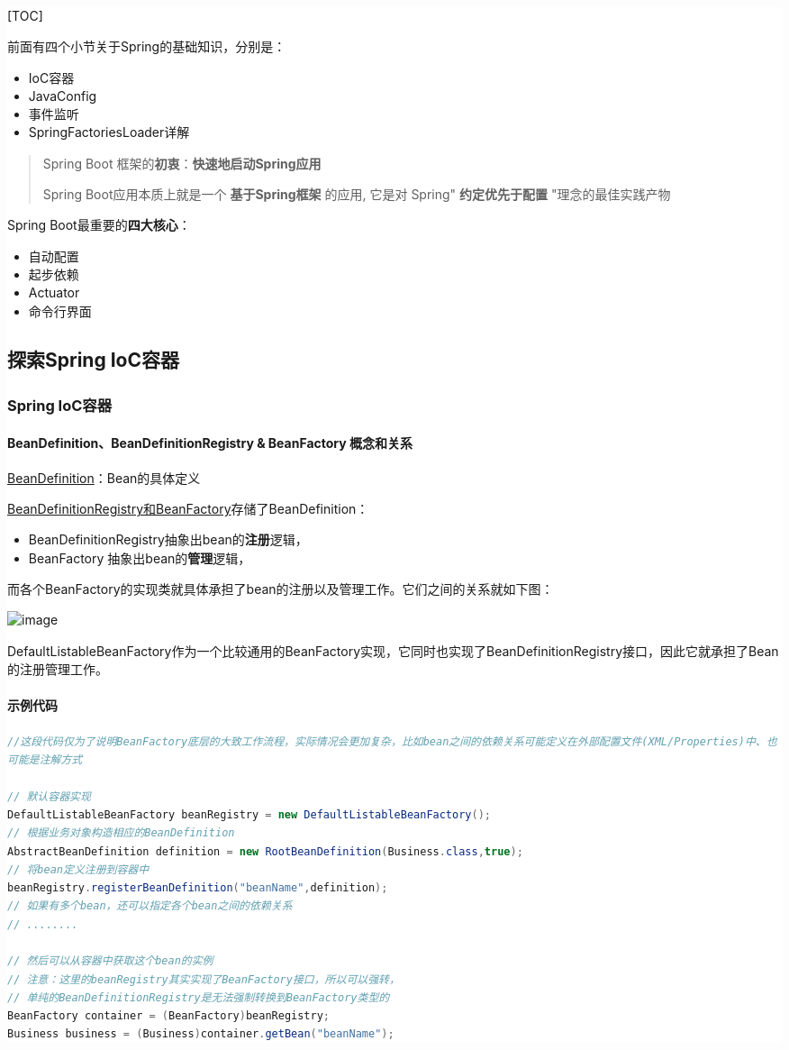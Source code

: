 [TOC]



前面有四个小节关于Spring的基础知识，分别是：

* IoC容器
* JavaConfig
* 事件监听
* SpringFactoriesLoader详解



> Spring Boot 框架的**初衷**：**快速地启动Spring应用**
>
>
> Spring Boot应用本质上就是一个 **基于Spring框架** 的应用, 它是对 Spring" **约定优先于配置** "理念的最佳实践产物
>



Spring Boot最重要的**四大核心**：
* 自动配置
* 起步依赖
* Actuator
* 命令行界面



## 探索Spring IoC容器
### Spring IoC容器

#### BeanDefinition、BeanDefinitionRegistry & BeanFactory 概念和关系

<u>BeanDefinition</u>：Bean的具体定义

<u>BeanDefinitionRegistry和BeanFactory</u>存储了BeanDefinition：

* BeanDefinitionRegistry抽象出bean的**注册**逻辑，
* BeanFactory                  抽象出bean的**管理**逻辑，

而各个BeanFactory的实现类就具体承担了bean的注册以及管理工作。它们之间的关系就如下图：

![image](https://raw.githubusercontent.com/zy475459736/markdown-pics/master/SpringBoot_List/spring_1.png)

DefaultListableBeanFactory作为一个比较通用的BeanFactory实现，它同时也实现了BeanDefinitionRegistry接口，因此它就承担了Bean的注册管理工作。



#### 示例代码

```java
//这段代码仅为了说明BeanFactory底层的大致工作流程，实际情况会更加复杂，比如bean之间的依赖关系可能定义在外部配置文件(XML/Properties)中、也可能是注解方式

// 默认容器实现
DefaultListableBeanFactory beanRegistry = new DefaultListableBeanFactory();
// 根据业务对象构造相应的BeanDefinition
AbstractBeanDefinition definition = new RootBeanDefinition(Business.class,true);
// 将bean定义注册到容器中
beanRegistry.registerBeanDefinition("beanName",definition);
// 如果有多个bean，还可以指定各个bean之间的依赖关系
// ........

// 然后可以从容器中获取这个bean的实例
// 注意：这里的beanRegistry其实实现了BeanFactory接口，所以可以强转，
// 单纯的BeanDefinitionRegistry是无法强制转换到BeanFactory类型的
BeanFactory container = (BeanFactory)beanRegistry;
Business business = (Business)container.getBean("beanName");
```
